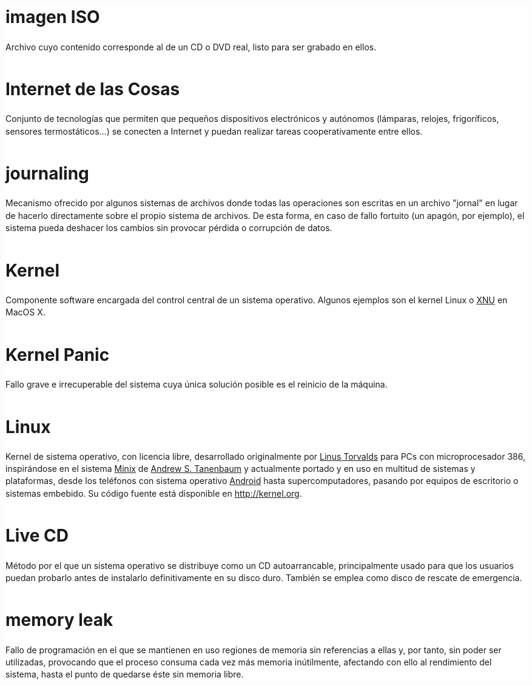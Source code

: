 # imagen ISO
Archivo cuyo contenido corresponde al de un CD o DVD real, listo para ser
grabado en ellos.

# Internet de las Cosas
Conjunto de tecnologías que permiten que pequeños dispositivos electrónicos y
autónomos (lámparas, relojes, frigoríficos, sensores termostáticos...) se
conecten a Internet y puedan realizar tareas cooperativamente entre ellos.

# journaling
Mecanismo ofrecido por algunos sistemas de archivos donde todas las operaciones
son escritas en un archivo "jornal" en lugar de hacerlo directamente sobre el
propio sistema de archivos. De esta forma, en caso de fallo fortuito (un apagón,
por ejemplo), el sistema pueda deshacer los cambios sin provocar pérdida o
corrupción de datos.

# Kernel
Componente software encargada del control central de un sistema operativo.
Algunos ejemplos son el kernel Linux o [XNU](https://es.wikipedia.org/wiki/XNU)
en MacOS X.

# Kernel Panic
Fallo grave e irrecuperable del sistema cuya única solución posible es el
reinicio de la máquina.

# Linux
Kernel de sistema operativo, con licencia libre, desarrollado originalmente por
[Linus Torvalds](https://es.wikipedia.org/wiki/Linus_Torvalds) para PCs con
microprocesador 386, inspirándose en el sistema [Minix](http://www.minix3.org)
de [Andrew S. Tanenbaum](https://es.wikipedia.org/wiki/Andrew_S._Tanenbaum) y
actualmente portado y en uso en multitud de sistemas y plataformas, desde los
teléfonos con sistema operativo [Android](https://www.android.com) hasta
supercomputadores, pasando por equipos de escritorio o sistemas embebido. Su
código fuente está disponible en http://kernel.org.

# Live CD
Método por el que un sistema operativo se distribuye como un CD autoarrancable,
principalmente usado para que los usuarios puedan probarlo antes de instalarlo
definitivamente en su disco duro. También se emplea como disco de rescate de
emergencia.

# memory leak
Fallo de programación en el que se mantienen en uso regiones de memoria sin
referencias a ellas y, por tanto, sin poder ser utilizadas, provocando que el
proceso consuma cada vez más memoria inútilmente, afectando con ello al
rendimiento del sistema, hasta el punto de quedarse éste sin memoria libre.
